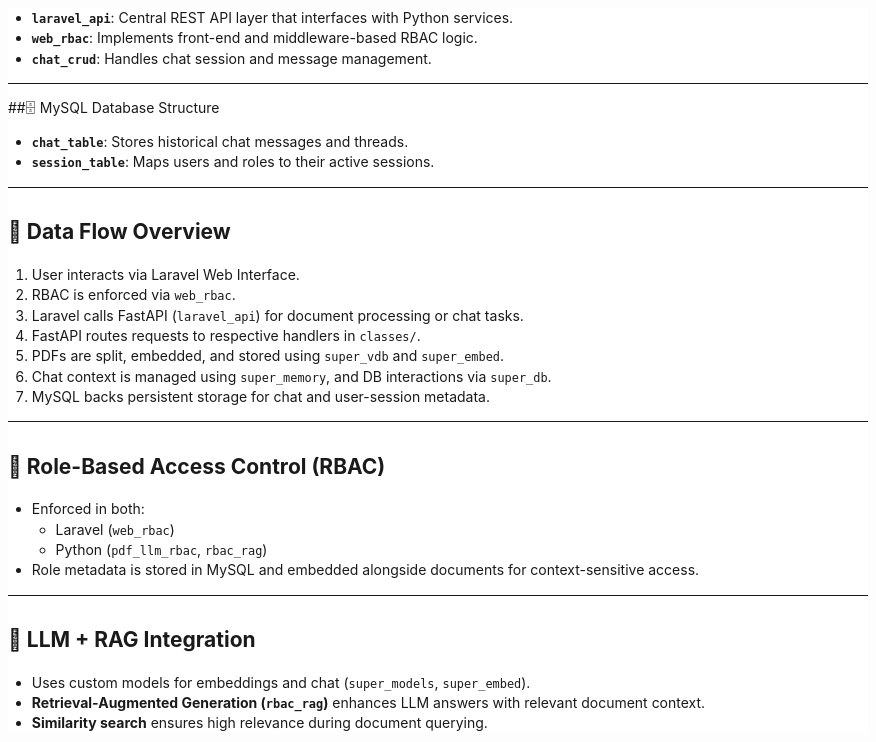 - **`laravel_api`**: Central REST API layer that interfaces with Python services.
- **`web_rbac`**: Implements front-end and middleware-based RBAC logic.
- **`chat_crud`**: Handles chat session and message management.

---

##🗄️ MySQL Database Structure

- **`chat_table`**: Stores historical chat messages and threads.
- **`session_table`**: Maps users and roles to their active sessions.

---

## 🔄 Data Flow Overview

1. User interacts via Laravel Web Interface.
2. RBAC is enforced via `web_rbac`.
3. Laravel calls FastAPI (`laravel_api`) for document processing or chat tasks.
4. FastAPI routes requests to respective handlers in `classes/`.
5. PDFs are split, embedded, and stored using `super_vdb` and `super_embed`.
6. Chat context is managed using `super_memory`, and DB interactions via `super_db`.
7. MySQL backs persistent storage for chat and user-session metadata.

---

## 🔐 Role-Based Access Control (RBAC)

- Enforced in both:
  - Laravel (`web_rbac`)
  - Python (`pdf_llm_rbac`, `rbac_rag`)
- Role metadata is stored in MySQL and embedded alongside documents for context-sensitive access.

---

## 🤖 LLM + RAG Integration

- Uses custom models for embeddings and chat (`super_models`, `super_embed`).
- **Retrieval-Augmented Generation (`rbac_rag`)** enhances LLM answers with relevant document context.
- **Similarity search** ensures high relevance during document querying.

